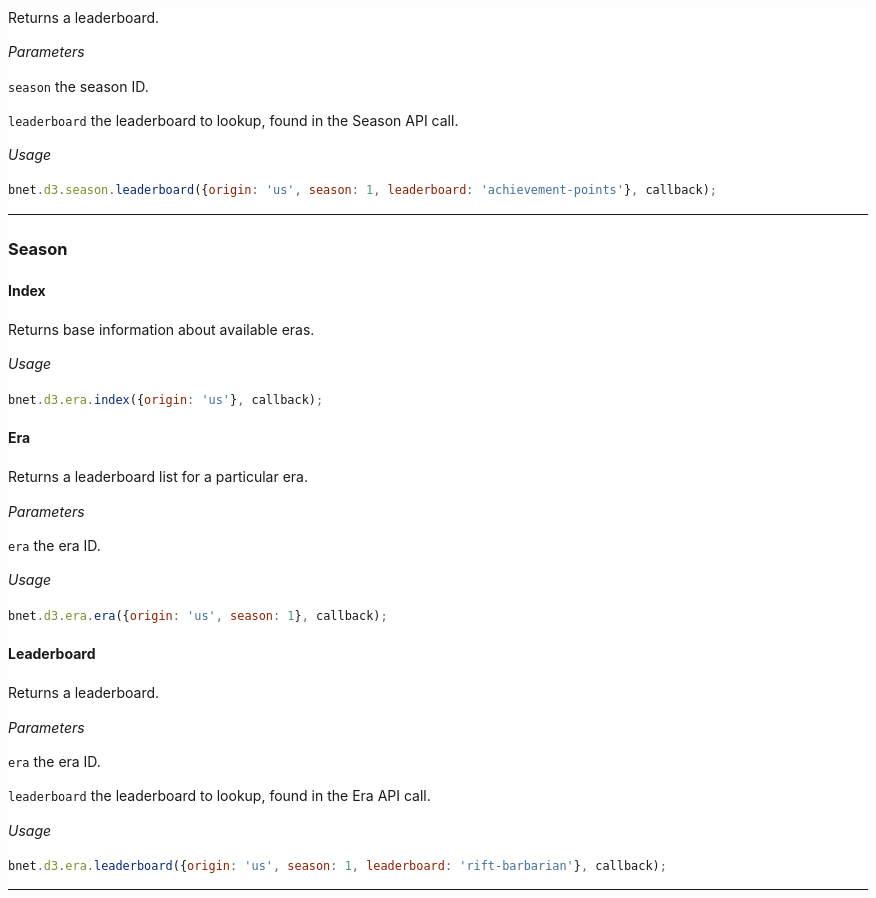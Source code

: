 Returns a leaderboard.

*Parameters*

`season` the season ID.

`leaderboard` the leaderboard to lookup, found in the Season API call.

*Usage*

```javascript
bnet.d3.season.leaderboard({origin: 'us', season: 1, leaderboard: 'achievement-points'}, callback);
```

---

<a name="d3-era"></a>
### Season

<a name="d3-era-index"></a>
#### Index

Returns base information about available eras.

*Usage*

```javascript
bnet.d3.era.index({origin: 'us'}, callback);
```

<a name="d3-era-era"></a>
#### Era

Returns a leaderboard list for a particular era.

*Parameters*

`era` the era ID.

*Usage*

```javascript
bnet.d3.era.era({origin: 'us', season: 1}, callback);
```

<a name="d3-era-leaderboard"></a>
#### Leaderboard

Returns a leaderboard.

*Parameters*

`era` the era ID.

`leaderboard` the leaderboard to lookup, found in the Era API call.

*Usage*

```javascript
bnet.d3.era.leaderboard({origin: 'us', season: 1, leaderboard: 'rift-barbarian'}, callback);
```

---
